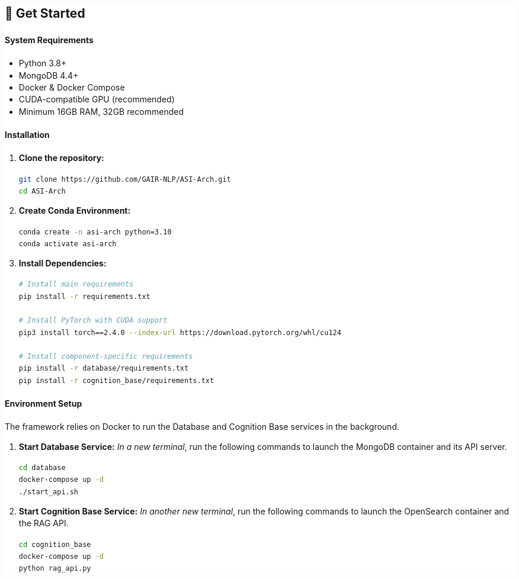 ## 🚀 Get Started

#### System Requirements

- Python 3.8+
- MongoDB 4.4+
- Docker & Docker Compose
- CUDA-compatible GPU (recommended)
- Minimum 16GB RAM, 32GB recommended

#### Installation

1.  **Clone the repository:**
    ```bash
    git clone https://github.com/GAIR-NLP/ASI-Arch.git
    cd ASI-Arch
    ```
2.  **Create Conda Environment:**
    ```bash
    conda create -n asi-arch python=3.10
    conda activate asi-arch
    ```
3.  **Install Dependencies:**
    ```bash
    # Install main requirements
    pip install -r requirements.txt

    # Install PyTorch with CUDA support
    pip3 install torch==2.4.0 --index-url https://download.pytorch.org/whl/cu124

    # Install component-specific requirements
    pip install -r database/requirements.txt
    pip install -r cognition_base/requirements.txt
    ```

#### Environment Setup
The framework relies on Docker to run the Database and Cognition Base services in the background.

1.  **Start Database Service:**
    *In a new terminal*, run the following commands to launch the MongoDB container and its API server.
    ```bash
    cd database
    docker-compose up -d
    ./start_api.sh
    ```

2.  **Start Cognition Base Service:**
    *In another new terminal*, run the following commands to launch the OpenSearch container and the RAG API.
    ```bash
    cd cognition_base
    docker-compose up -d
    python rag_api.py
    ```
